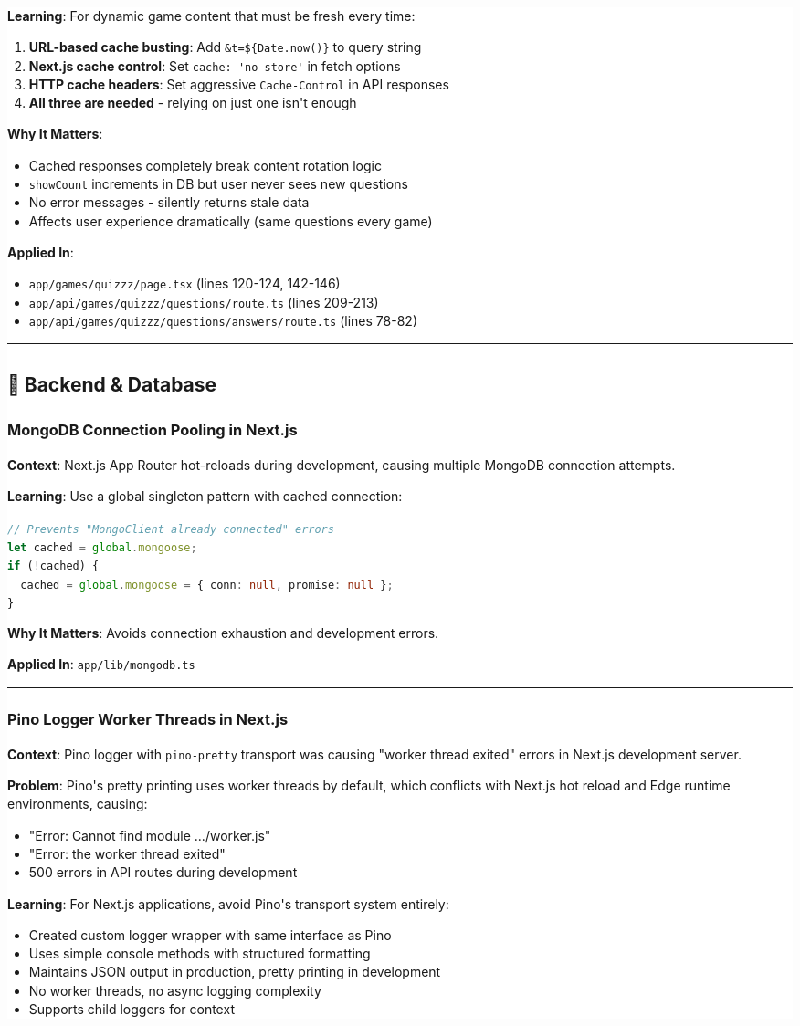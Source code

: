 **Learning**: For dynamic game content that must be fresh every time:
1. **URL-based cache busting**: Add `&t=${Date.now()}` to query string
2. **Next.js cache control**: Set `cache: 'no-store'` in fetch options
3. **HTTP cache headers**: Set aggressive `Cache-Control` in API responses
4. **All three are needed** - relying on just one isn't enough

**Why It Matters**: 
- Cached responses completely break content rotation logic
- `showCount` increments in DB but user never sees new questions
- No error messages - silently returns stale data
- Affects user experience dramatically (same questions every game)

**Applied In**: 
- `app/games/quizzz/page.tsx` (lines 120-124, 142-146)
- `app/api/games/quizzz/questions/route.ts` (lines 209-213)
- `app/api/games/quizzz/questions/answers/route.ts` (lines 78-82)

---

## 💾 Backend & Database

### MongoDB Connection Pooling in Next.js

**Context**: Next.js App Router hot-reloads during development, causing multiple MongoDB connection attempts.

**Learning**: Use a global singleton pattern with cached connection:
```typescript
// Prevents "MongoClient already connected" errors
let cached = global.mongoose;
if (!cached) {
  cached = global.mongoose = { conn: null, promise: null };
}
```

**Why It Matters**: Avoids connection exhaustion and development errors.

**Applied In**: `app/lib/mongodb.ts`

---

### Pino Logger Worker Threads in Next.js

**Context**: Pino logger with `pino-pretty` transport was causing "worker thread exited" errors in Next.js development server.

**Problem**: Pino's pretty printing uses worker threads by default, which conflicts with Next.js hot reload and Edge runtime environments, causing:
- "Error: Cannot find module .../worker.js"
- "Error: the worker thread exited"
- 500 errors in API routes during development

**Learning**: For Next.js applications, avoid Pino's transport system entirely:
- Created custom logger wrapper with same interface as Pino
- Uses simple console methods with structured formatting
- Maintains JSON output in production, pretty printing in development
- No worker threads, no async logging complexity
- Supports child loggers for context
